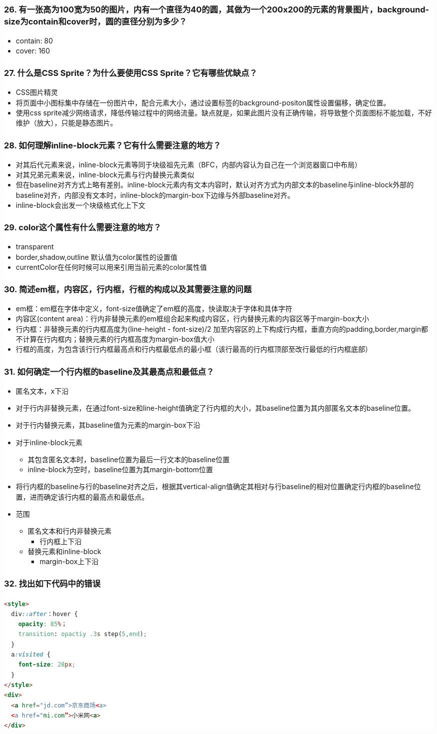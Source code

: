 ### 26. 有一张高为100宽为50的图片，内有一个直径为40的圆，其做为一个200x200的元素的背景图片，background-size为contain和cover时，圆的直径分别为多少？
- contain: 80
- cover: 160

### 27. 什么是CSS Sprite？为什么要使用CSS Sprite？它有哪些优缺点？
- CSS图片精灵
- 将页面中小图标集中存储在一份图片中，配合元素大小，通过设置标签的background-positon属性设置偏移，确定位置。
- 使用css sprite减少网络请求，降低传输过程中的网络流量。缺点就是，如果此图片没有正确传输，将导致整个页面图标不能加载，不好维护（放大），只能是静态图片。

### 28. 如何理解inline-block元素？它有什么需要注意的地方？
- 对其后代元素来说，inline-block元素等同于块级祖先元素（BFC，内部内容认为自己在一个浏览器窗口中布局）
- 对其兄弟元素来说，inline-block元素与行内替换元素类似
- 但在baseline对齐方式上略有差别。inline-block元素内有文本内容时，默认对齐方式为内部文本的baseline与inline-block外部的baseline对齐，内部没有文本时，inline-block的margin-box下边缘与外部baseline对齐。
- inline-block会出发一个块级格式化上下文

### **29. color这个属性有什么需要注意的地方？**
- transparent
- border,shadow,outline 默认值为color属性的设置值
- currentColor在任何时候可以用来引用当前元素的color属性值

### 30. 简述em框，内容区，行内框，行框的构成以及其需要注意的问题
- em框：em框在字体中定义，font-size值确定了em框的高度，快读取决于字体和具体字符
- 内容区(content area)：行内非替换元素的em框组合起来构成内容区，行内替换元素的内容区等于margin-box大小
- 行内框：非替换元素的行内框高度为(line-height - font-size)/2 加至内容区的上下构成行内框，垂直方向的padding,border,margin都不计算在行内框内；替换元素的行内框高度为margin-box值大小
- 行框的高度，为包含该行行内框最高点和行内框最低点的最小框（该行最高的行内框顶部至改行最低的行内框底部）

### 31. 如何确定一个行内框的baseline及其最高点和最低点？
- 匿名文本，x下沿
- 对于行内非替换元素，在通过font-size和line-height值确定了行内框的大小，其baseline位置为其内部匿名文本的baseline位置。
- 对于行内替换元素，其baseline值为元素的margin-box下沿
- 对于inline-block元素
  - 其包含匿名文本时，baseline位置为最后一行文本的baseline位置
  - inline-block为空时，baseline位置为其margin-bottom位置
- 将行内框的baseline与行的baseline对齐之后，根据其vertical-align值确定其相对与行baseline的相对位置确定行内框的baseline位置，进而确定该行内框的最高点和最低点。

- 范围
  - 匿名文本和行内非替换元素
    - 行内框上下沿
  - 替换元素和inline-block
    - margin-box上下沿

### 32. 找出如下代码中的错误
```html
<style>
  div::after：hover {
    opacity: 85%；
    transition: opactiy .3s step(5,end);
  }
  a:visited {
    font-size: 28px;
  }
</style>
<div>
  <a href="jd.com”>京东商场<a>
  <a href="mi.com”>小米网<a>
</div>
```
